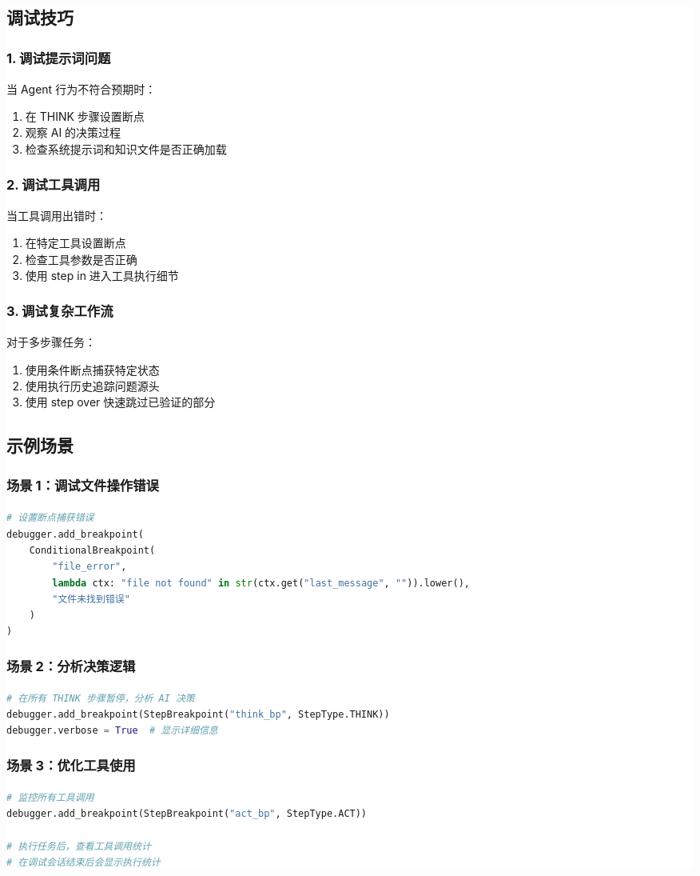 ## 调试技巧

### 1. 调试提示词问题

当 Agent 行为不符合预期时：
1. 在 THINK 步骤设置断点
2. 观察 AI 的决策过程
3. 检查系统提示词和知识文件是否正确加载

### 2. 调试工具调用

当工具调用出错时：
1. 在特定工具设置断点
2. 检查工具参数是否正确
3. 使用 step in 进入工具执行细节

### 3. 调试复杂工作流

对于多步骤任务：
1. 使用条件断点捕获特定状态
2. 使用执行历史追踪问题源头
3. 使用 step over 快速跳过已验证的部分

## 示例场景

### 场景 1：调试文件操作错误

```python
# 设置断点捕获错误
debugger.add_breakpoint(
    ConditionalBreakpoint(
        "file_error",
        lambda ctx: "file not found" in str(ctx.get("last_message", "")).lower(),
        "文件未找到错误"
    )
)
```

### 场景 2：分析决策逻辑

```python
# 在所有 THINK 步骤暂停，分析 AI 决策
debugger.add_breakpoint(StepBreakpoint("think_bp", StepType.THINK))
debugger.verbose = True  # 显示详细信息
```

### 场景 3：优化工具使用

```python
# 监控所有工具调用
debugger.add_breakpoint(StepBreakpoint("act_bp", StepType.ACT))

# 执行任务后，查看工具调用统计
# 在调试会话结束后会显示执行统计
```
